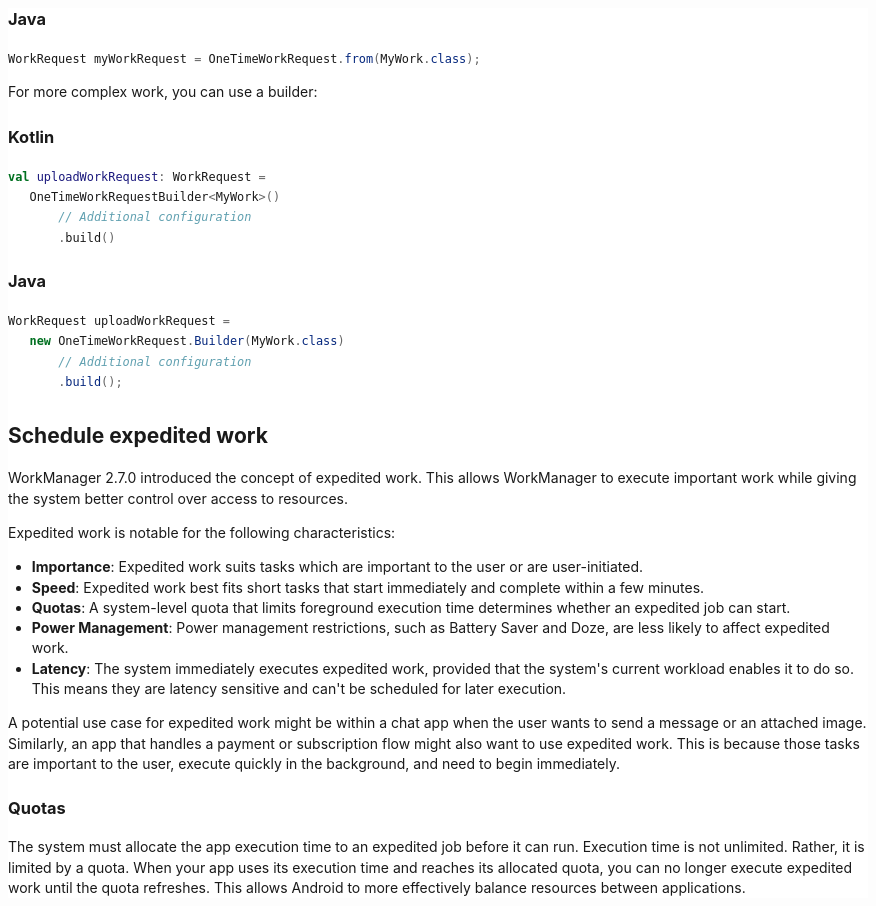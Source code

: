 ### Java

```java
WorkRequest myWorkRequest = OneTimeWorkRequest.from(MyWork.class);
```

For more complex work, you can use a builder:

### Kotlin

```kotlin
val uploadWorkRequest: WorkRequest =
   OneTimeWorkRequestBuilder<MyWork>()
       // Additional configuration
       .build()
```

### Java

```java
WorkRequest uploadWorkRequest =
   new OneTimeWorkRequest.Builder(MyWork.class)
       // Additional configuration
       .build();
```

Schedule expedited work
-----------------------

WorkManager 2.7.0 introduced the concept of expedited work. This allows WorkManager to execute important work while giving the system better control over access to resources.

Expedited work is notable for the following characteristics:

*   **Importance**: Expedited work suits tasks which are important to the user or are user-initiated.
*   **Speed**: Expedited work best fits short tasks that start immediately and complete within a few minutes.
*   **Quotas**: A system-level quota that limits foreground execution time determines whether an expedited job can start.
*   **Power Management**: Power management restrictions, such as Battery Saver and Doze, are less likely to affect expedited work.
*   **Latency**: The system immediately executes expedited work, provided that the system's current workload enables it to do so. This means they are latency sensitive and can't be scheduled for later execution.

A potential use case for expedited work might be within a chat app when the user wants to send a message or an attached image. Similarly, an app that handles a payment or subscription flow might also want to use expedited work. This is because those tasks are important to the user, execute quickly in the background, and need to begin immediately.

### Quotas

The system must allocate the app execution time to an expedited job before it can run. Execution time is not unlimited. Rather, it is limited by a quota. When your app uses its execution time and reaches its allocated quota, you can no longer execute expedited work until the quota refreshes. This allows Android to more effectively balance resources between applications.
